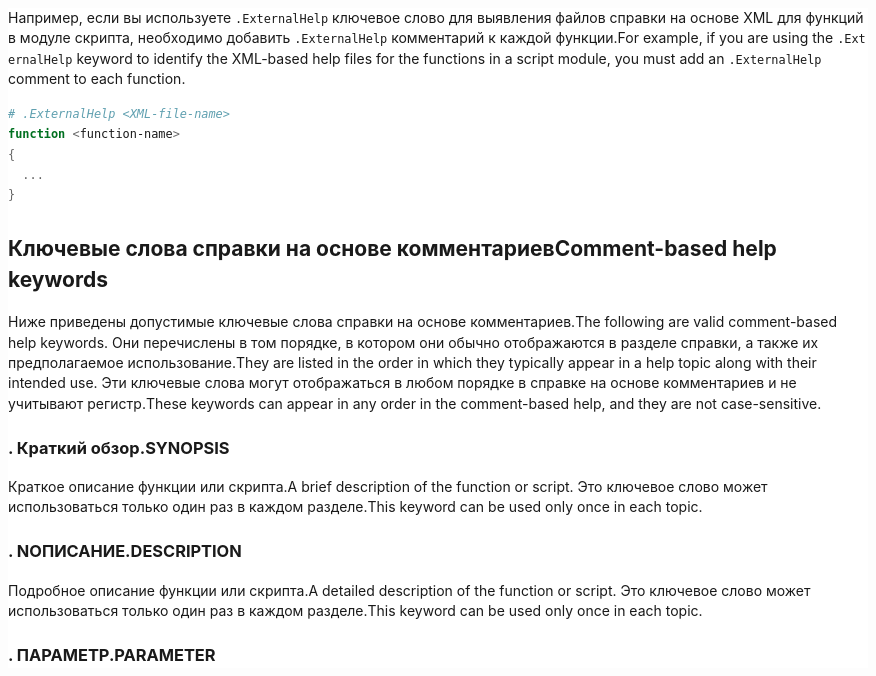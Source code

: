 <span data-ttu-id="df6bd-157">Например, если вы используете `.ExternalHelp` ключевое слово для выявления файлов справки на основе XML для функций в модуле скрипта, необходимо добавить `.ExternalHelp` комментарий к каждой функции.</span><span class="sxs-lookup"><span data-stu-id="df6bd-157">For example, if you are using the `.ExternalHelp` keyword to identify the XML-based help files for the functions in a script module, you must add an `.ExternalHelp` comment to each function.</span></span>

```powershell
# .ExternalHelp <XML-file-name>
function <function-name>
{
  ...
}
```

## <a name="comment-based-help-keywords"></a><span data-ttu-id="df6bd-158">Ключевые слова справки на основе комментариев</span><span class="sxs-lookup"><span data-stu-id="df6bd-158">Comment-based help keywords</span></span>

<span data-ttu-id="df6bd-159">Ниже приведены допустимые ключевые слова справки на основе комментариев.</span><span class="sxs-lookup"><span data-stu-id="df6bd-159">The following are valid comment-based help keywords.</span></span> <span data-ttu-id="df6bd-160">Они перечислены в том порядке, в котором они обычно отображаются в разделе справки, а также их предполагаемое использование.</span><span class="sxs-lookup"><span data-stu-id="df6bd-160">They are listed in the order in which they typically appear in a help topic along with their intended use.</span></span> <span data-ttu-id="df6bd-161">Эти ключевые слова могут отображаться в любом порядке в справке на основе комментариев и не учитывают регистр.</span><span class="sxs-lookup"><span data-stu-id="df6bd-161">These keywords can appear in any order in the comment-based help, and they are not case-sensitive.</span></span>

### <a name="synopsis"></a><span data-ttu-id="df6bd-162">. Краткий обзор</span><span class="sxs-lookup"><span data-stu-id="df6bd-162">.SYNOPSIS</span></span>

<span data-ttu-id="df6bd-163">Краткое описание функции или скрипта.</span><span class="sxs-lookup"><span data-stu-id="df6bd-163">A brief description of the function or script.</span></span> <span data-ttu-id="df6bd-164">Это ключевое слово может использоваться только один раз в каждом разделе.</span><span class="sxs-lookup"><span data-stu-id="df6bd-164">This keyword can be used only once in each topic.</span></span>

### <a name="description"></a><span data-ttu-id="df6bd-165">. NОПИСАНИЕ</span><span class="sxs-lookup"><span data-stu-id="df6bd-165">.DESCRIPTION</span></span>

<span data-ttu-id="df6bd-166">Подробное описание функции или скрипта.</span><span class="sxs-lookup"><span data-stu-id="df6bd-166">A detailed description of the function or script.</span></span> <span data-ttu-id="df6bd-167">Это ключевое слово может использоваться только один раз в каждом разделе.</span><span class="sxs-lookup"><span data-stu-id="df6bd-167">This keyword can be used only once in each topic.</span></span>

### <a name="parameter"></a><span data-ttu-id="df6bd-168">. ПАРАМЕТР</span><span class="sxs-lookup"><span data-stu-id="df6bd-168">.PARAMETER</span></span>
